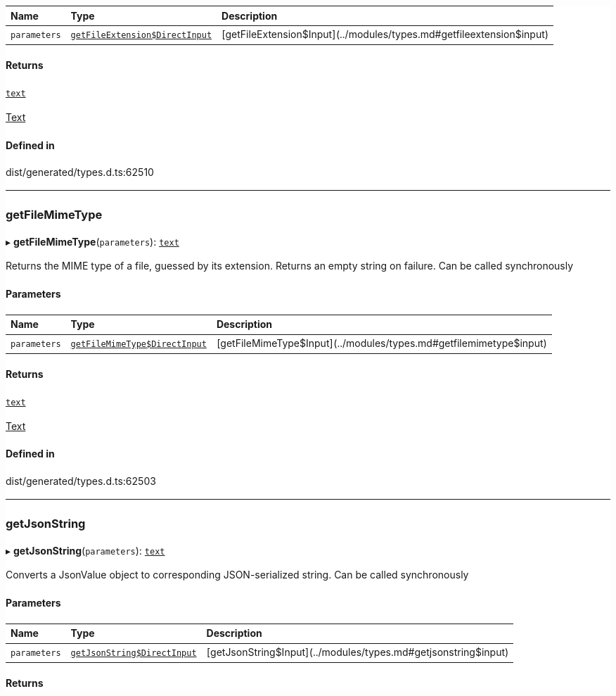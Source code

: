 | Name | Type | Description |
| :------ | :------ | :------ |
| `parameters` | [`getFileExtension$DirectInput`](../modules/index.types.default.md#getfileextension$directinput) | [getFileExtension$Input](../modules/types.md#getfileextension$input) |

#### Returns

[`text`](../modules/index.types.default.md#text-1)

[Text](../modules/types.md#text)

#### Defined in

dist/generated/types.d.ts:62510

___

### getFileMimeType

▸ **getFileMimeType**(`parameters`): [`text`](../modules/index.types.default.md#text-1)

Returns the MIME type of a file, guessed by its extension. Returns an empty string on failure. Can be called synchronously

#### Parameters

| Name | Type | Description |
| :------ | :------ | :------ |
| `parameters` | [`getFileMimeType$DirectInput`](../modules/index.types.default.md#getfilemimetype$directinput) | [getFileMimeType$Input](../modules/types.md#getfilemimetype$input) |

#### Returns

[`text`](../modules/index.types.default.md#text-1)

[Text](../modules/types.md#text)

#### Defined in

dist/generated/types.d.ts:62503

___

### getJsonString

▸ **getJsonString**(`parameters`): [`text`](../modules/index.types.default.md#text-1)

Converts a JsonValue object to corresponding JSON-serialized string. Can be called synchronously

#### Parameters

| Name | Type | Description |
| :------ | :------ | :------ |
| `parameters` | [`getJsonString$DirectInput`](../modules/index.types.default.md#getjsonstring$directinput) | [getJsonString$Input](../modules/types.md#getjsonstring$input) |

#### Returns
